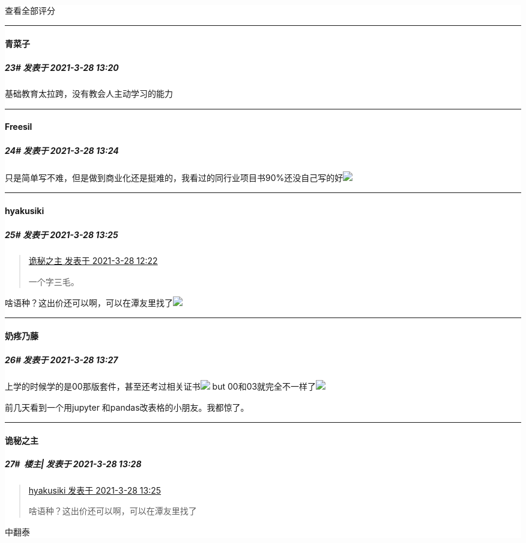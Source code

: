
查看全部评分


-----

####  青菜子  
##### 23#       发表于 2021-3-28 13:20


基础教育太拉跨，没有教会人主动学习的能力


-----

####  Freesil  
##### 24#       发表于 2021-3-28 13:24


只是简单写不难，但是做到商业化还是挺难的，我看过的同行业项目书90%还没自己写的好<img src="https://static.saraba1st.com/image/smiley/face2017/067.png" referrerpolicy="no-referrer">


-----

####  hyakusiki  
##### 25#       发表于 2021-3-28 13:25


<blockquote><a href="httphttps://bbs.saraba1st.com/2b/forum.php?mod=redirect&amp;goto=findpost&amp;pid=50756589&amp;ptid=1995409" target="_blank">诡秘之主 发表于 2021-3-28 12:22</a>

一个字三毛。</blockquote>
啥语种？这出价还可以啊，可以在潭友里找了<img src="https://static.saraba1st.com/image/smiley/face2017/067.png" referrerpolicy="no-referrer">


-----

####  奶疼乃藤  
##### 26#       发表于 2021-3-28 13:27


上学的时候学的是00那版套件，甚至还考过相关证书<img src="https://static.saraba1st.com/image/smiley/face2017/026.png" referrerpolicy="no-referrer">
but 00和03就完全不一样了<img src="https://static.saraba1st.com/image/smiley/face2017/022.png" referrerpolicy="no-referrer">

前几天看到一个用jupyter 和pandas改表格的小朋友。我都惊了。


-----

####  诡秘之主  
##### 27#         楼主| 发表于 2021-3-28 13:28


<blockquote><a href="httphttps://bbs.saraba1st.com/2b/forum.php?mod=redirect&amp;goto=findpost&amp;pid=50757082&amp;ptid=1995409" target="_blank">hyakusiki 发表于 2021-3-28 13:25</a>

啥语种？这出价还可以啊，可以在潭友里找了</blockquote>
中翻泰
